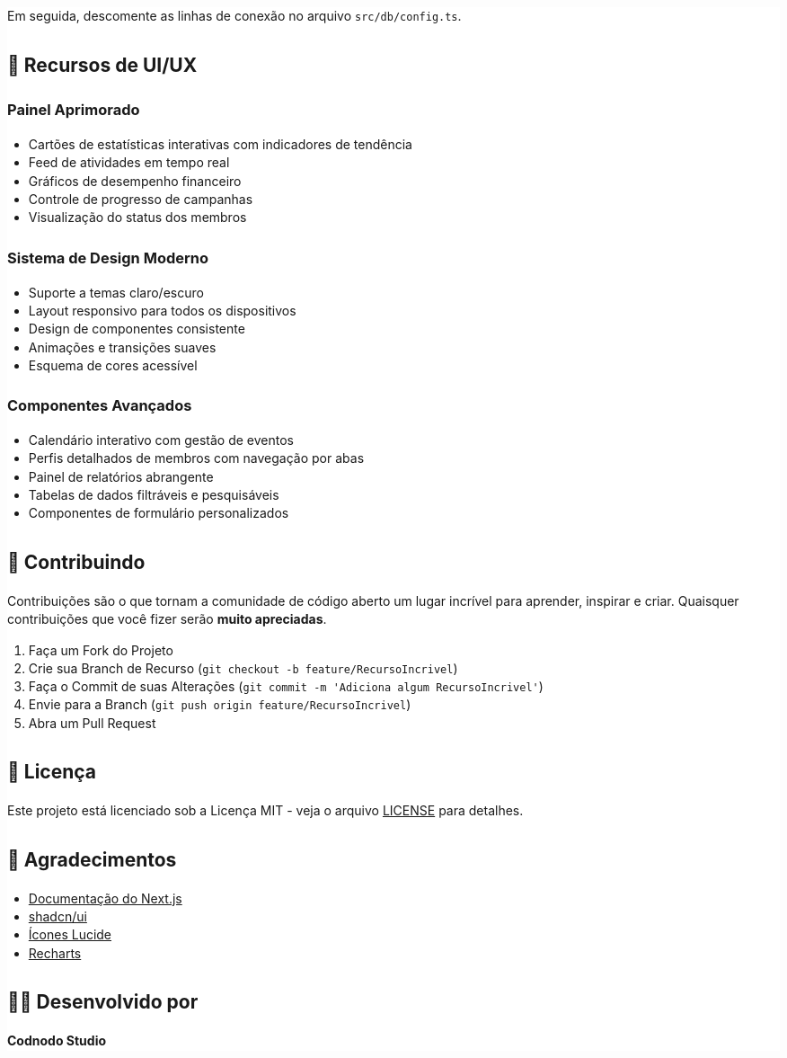 Em seguida, descomente as linhas de conexão no arquivo `src/db/config.ts`.

## 🎨 Recursos de UI/UX

### Painel Aprimorado
- Cartões de estatísticas interativas com indicadores de tendência
- Feed de atividades em tempo real
- Gráficos de desempenho financeiro
- Controle de progresso de campanhas
- Visualização do status dos membros

### Sistema de Design Moderno
- Suporte a temas claro/escuro
- Layout responsivo para todos os dispositivos
- Design de componentes consistente
- Animações e transições suaves
- Esquema de cores acessível

### Componentes Avançados
- Calendário interativo com gestão de eventos
- Perfis detalhados de membros com navegação por abas
- Painel de relatórios abrangente
- Tabelas de dados filtráveis e pesquisáveis
- Componentes de formulário personalizados

## 🤝 Contribuindo

Contribuições são o que tornam a comunidade de código aberto um lugar incrível para aprender, inspirar e criar. Quaisquer contribuições que você fizer serão **muito apreciadas**.

1. Faça um Fork do Projeto
2. Crie sua Branch de Recurso (`git checkout -b feature/RecursoIncrivel`)
3. Faça o Commit de suas Alterações (`git commit -m 'Adiciona algum RecursoIncrivel'`)
4. Envie para a Branch (`git push origin feature/RecursoIncrivel`)
5. Abra um Pull Request

## 📄 Licença

Este projeto está licenciado sob a Licença MIT - veja o arquivo [LICENSE](LICENSE) para detalhes.

## 🙏 Agradecimentos

- [Documentação do Next.js](https://nextjs.org/docs)
- [shadcn/ui](https://ui.shadcn.com/)
- [Ícones Lucide](https://lucide.dev/)
- [Recharts](https://recharts.org/)

## 👨‍💻 Desenvolvido por

**Codnodo Studio**